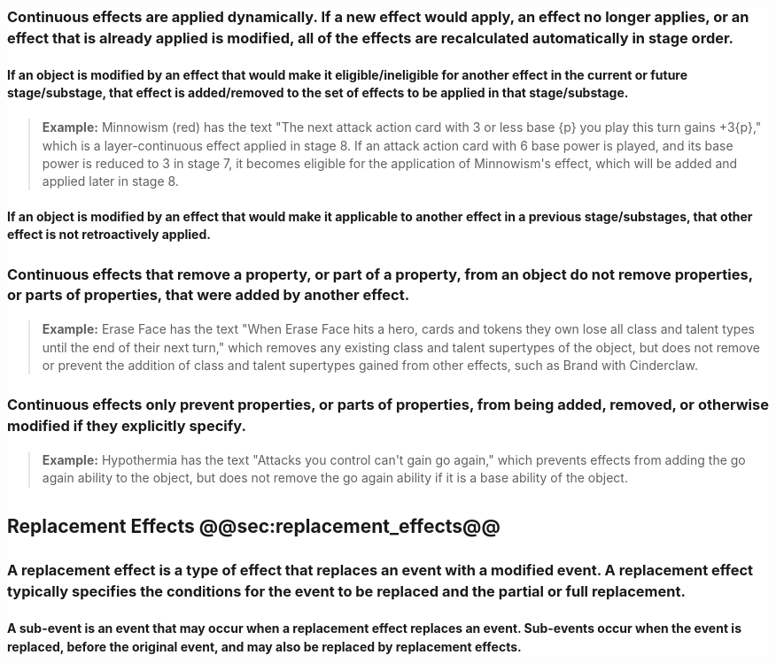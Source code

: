 ### Continuous effects are applied dynamically. If a new effect would apply, an effect no longer applies, or an effect that is already applied is modified, all of the effects are recalculated automatically in stage order.

#### If an object is modified by an effect that would make it eligible/ineligible for another effect in the current or future stage/substage, that effect is added/removed to the set of effects to be applied in that stage/substage.

> **Example:** Minnowism (red) has the text "The next attack action card with 3 or less base \{p\} you play this turn gains +3\{p\}," which is a layer-continuous effect applied in stage 8. If an attack action card with 6 base power is played, and its base power is reduced to 3 in stage 7, it becomes eligible for the application of Minnowism's effect, which will be added and applied later in stage 8.

#### If an object is modified by an effect that would make it applicable to another effect in a previous stage/substages, that other effect is not retroactively applied.


### Continuous effects that remove a property, or part of a property, from an object do not remove properties, or parts of properties, that were added by another effect.

> **Example:** Erase Face has the text "When Erase Face hits a hero, cards and tokens they own lose all class and talent types until the end of their next turn," which removes any existing class and talent supertypes of the object, but does not remove or prevent the addition of class and talent supertypes gained from other effects, such as Brand with Cinderclaw.


### Continuous effects only prevent properties, or parts of properties, from being added, removed, or otherwise modified if they explicitly specify.

> **Example:** Hypothermia has the text "Attacks you control can't gain go again," which prevents effects from adding the go again ability to the object, but does not remove the go again ability if it is a base ability of the object.



## Replacement Effects @@sec:replacement_effects@@


### A replacement effect is a type of effect that replaces an event with a modified event. A replacement effect typically specifies the conditions for the event to be replaced and the partial or full replacement.

#### A sub-event is an event that may occur when a replacement effect replaces an event. Sub-events occur when the event is replaced, before the original event, and may also be replaced by replacement effects.
